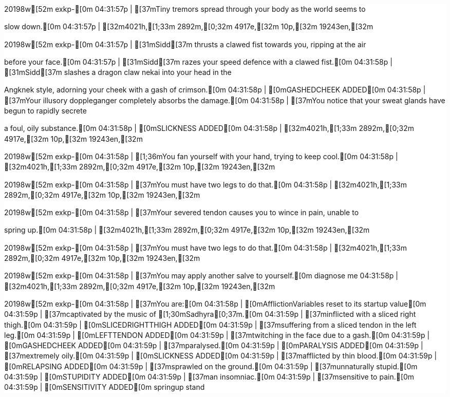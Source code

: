 20198w[52m exkp-[0m
04:31:57p | [37mTiny tremors spread through your body as the world seems to 

slow down.[0m
04:31:57p | [32m4021h,[1;33m 2892m,[0;32m 4917e,[32m 10p,[32m 19243en,[32m 

20198w[52m exkp-[0m
04:31:57p | [31mSidd[37m thrusts a clawed fist towards you, ripping at the air 

before your face.[0m
04:31:57p | [31mSidd[37m razes your speed defence with a clawed fist.[0m
04:31:58p | [31mSidd[37m slashes a dragon claw nekai into your head in the 

Angknek style, adorning your cheek with a gash of crimson.[0m
04:31:58p | [0mGASHEDCHEEK ADDED[0m
04:31:58p | [37mYour illusory doppleganger completely absorbs the damage.[0m
04:31:58p | [37mYou notice that your sweat glands have begun to rapidly secrete 

a foul, oily substance.[0m
04:31:58p | [0mSLICKNESS ADDED[0m
04:31:58p | [32m4021h,[1;33m 2892m,[0;32m 4917e,[32m 10p,[32m 19243en,[32m 

20198w[52m exkp-[0m
04:31:58p | [1;36mYou fan yourself with your hand, trying to keep cool.[0m
04:31:58p | [32m4021h,[1;33m 2892m,[0;32m 4917e,[32m 10p,[32m 19243en,[32m 

20198w[52m exkp-[0m
04:31:58p | [37mYou must have two legs to do that.[0m
04:31:58p | [32m4021h,[1;33m 2892m,[0;32m 4917e,[32m 10p,[32m 19243en,[32m 

20198w[52m exkp-[0m
04:31:58p | [37mYour severed tendon causes you to wince in pain, unable to 

spring up.[0m
04:31:58p | [32m4021h,[1;33m 2892m,[0;32m 4917e,[32m 10p,[32m 19243en,[32m 

20198w[52m exkp-[0m
04:31:58p | [37mYou must have two legs to do that.[0m
04:31:58p | [32m4021h,[1;33m 2892m,[0;32m 4917e,[32m 10p,[32m 19243en,[32m 

20198w[52m exkp-[0m
04:31:58p | [37mYou may apply another salve to yourself.[0m
diagnose me
04:31:58p | [32m4021h,[1;33m 2892m,[0;32m 4917e,[32m 10p,[32m 19243en,[32m 

20198w[52m exkp-[0m
04:31:58p | [37mYou are:[0m
04:31:58p | [0mAfflictionVariables reset to its startup value[0m
04:31:59p | [37mcaptivated by the music of [1;30mSadhyra[0;37m.[0m
04:31:59p | [37minflicted with a sliced right thigh.[0m
04:31:59p | [0mSLICEDRIGHTTHIGH ADDED[0m
04:31:59p | [37msuffering from a sliced tendon in the left leg.[0m
04:31:59p | [0mLEFTTENDON ADDED[0m
04:31:59p | [37mtwitching in the face due to a gash.[0m
04:31:59p | [0mGASHEDCHEEK ADDED[0m
04:31:59p | [37mparalysed.[0m
04:31:59p | [0mPARALYSIS ADDED[0m
04:31:59p | [37mextremely oily.[0m
04:31:59p | [0mSLICKNESS ADDED[0m
04:31:59p | [37mafflicted by thin blood.[0m
04:31:59p | [0mRELAPSING ADDED[0m
04:31:59p | [37msprawled on the ground.[0m
04:31:59p | [37munnaturally stupid.[0m
04:31:59p | [0mSTUPIDITY ADDED[0m
04:31:59p | [37man insomniac.[0m
04:31:59p | [37msensitive to pain.[0m
04:31:59p | [0mSENSITIVITY ADDED[0m
springup
stand